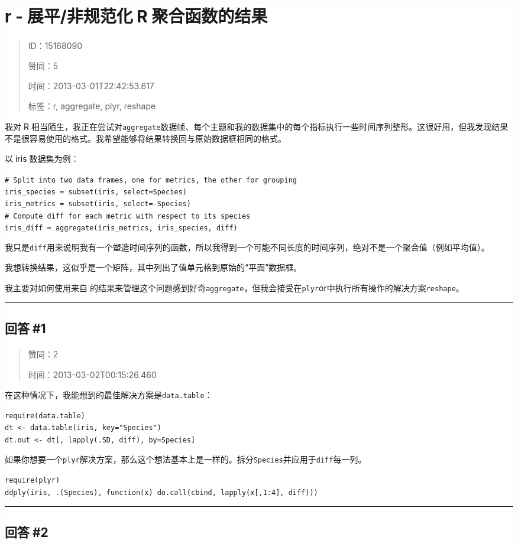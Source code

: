 # r - 展平/非规范化 R 聚合函数的结果

> ID：15168090
> 
> 赞同：5
> 
> 时间：2013-03-01T22:42:53.617
> 
> 标签：r, aggregate, plyr, reshape

我对 R 相当陌生，我正在尝试对`aggregate`数据帧、每个主题和我的数据集中的每个指标执行一些时间序列整形。这很好用，但我发现结果不是很容易使用的格式。我希望能够将结果转换回与原始数据框相同的格式。

以 iris 数据集为例：

```
# Split into two data frames, one for metrics, the other for grouping
iris_species = subset(iris, select=Species)
iris_metrics = subset(iris, select=-Species)
# Compute diff for each metric with respect to its species
iris_diff = aggregate(iris_metrics, iris_species, diff) 
```

我只是`diff`用来说明我有一个塑造时间序列的函数，所以我得到一个可能不同长度的时间序列，绝对不是一个聚合值（例如平均值）。

我想转换结果，这似乎是一个矩阵，其中列出了值单元格到原始的“平面”数据框。

我主要对如何使用来自 的结果来管理这个问题感到好奇`aggregate`，但我会接受在`plyr`or中执行所有操作的解决方案`reshape`。

* * *

## 回答 #1

> 赞同：2
> 
> 时间：2013-03-02T00:15:26.460

在这种情况下，我能想到的最佳解决方案是`data.table`：

```
require(data.table)
dt <- data.table(iris, key="Species")
dt.out <- dt[, lapply(.SD, diff), by=Species] 
```

如果你想要一个`plyr`解决方案，那么这个想法基本上是一样的。拆分`Species`并应用于`diff`每一列。

```
require(plyr)
ddply(iris, .(Species), function(x) do.call(cbind, lapply(x[,1:4], diff))) 
```

* * *

## 回答 #2
